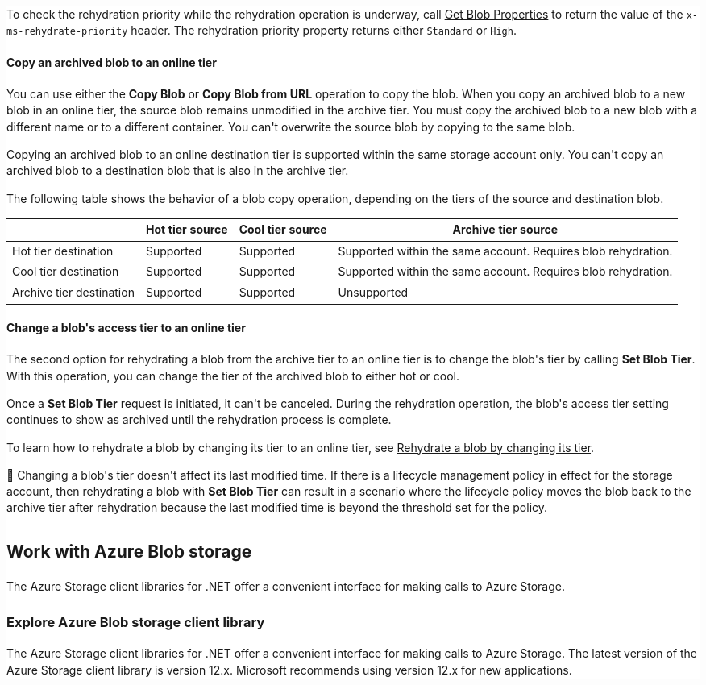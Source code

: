 To check the rehydration priority while the rehydration operation is underway, call [Get Blob Properties](https://learn.microsoft.com/en-us/rest/api/storageservices/get-blob-properties) to return the value of the `x-ms-rehydrate-priority` header. The rehydration priority property returns either `Standard` or `High`.

#### Copy an archived blob to an online tier

You can use either the **Copy Blob** or **Copy Blob from URL** operation to copy the blob. When you copy an archived blob to a new blob in an online tier, the source blob remains unmodified in the archive tier. You must copy the archived blob to a new blob with a different name or to a different container. You can't overwrite the source blob by copying to the same blob.

Copying an archived blob to an online destination tier is supported within the same storage account only. You can't copy an archived blob to a destination blob that is also in the archive tier.

The following table shows the behavior of a blob copy operation, depending on the tiers of the source and destination blob.

|                          | Hot tier source | Cool tier source | Archive tier source                                           |
| ------------------------ | --------------- | ---------------- | ------------------------------------------------------------- |
| Hot tier destination     | Supported       | Supported        | Supported within the same account. Requires blob rehydration. |
| Cool tier destination    | Supported       | Supported        | Supported within the same account. Requires blob rehydration. |
| Archive tier destination | Supported       | Supported        | Unsupported                                                   |

#### Change a blob's access tier to an online tier

The second option for rehydrating a blob from the archive tier to an online tier is to change the blob's tier by calling **Set Blob Tier**. With this operation, you can change the tier of the archived blob to either hot or cool.

Once a **Set Blob Tier** request is initiated, it can't be canceled. During the rehydration operation, the blob's access tier setting continues to show as archived until the rehydration process is complete.

To learn how to rehydrate a blob by changing its tier to an online tier, see [Rehydrate a blob by changing its tier](https://learn.microsoft.com/en-us/azure/storage/blobs/archive-rehydrate-to-online-tier#rehydrate-a-blob-by-changing-its-tier).

:stop_sign: Changing a blob's tier doesn't affect its last modified time. If there is a lifecycle management policy in effect for the storage account, then rehydrating a blob with **Set Blob Tier** can result in a scenario where the lifecycle policy moves the blob back to the archive tier after rehydration because the last modified time is beyond the threshold set for the policy.

## Work with Azure Blob storage

The Azure Storage client libraries for .NET offer a convenient interface for making calls to Azure Storage.

### Explore Azure Blob storage client library

The Azure Storage client libraries for .NET offer a convenient interface for making calls to Azure Storage. The latest version of the Azure Storage client library is version 12.x. Microsoft recommends using version 12.x for new applications.
